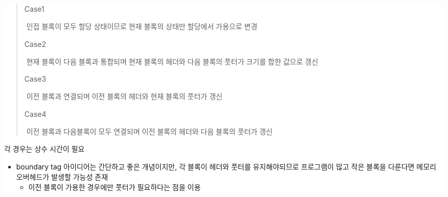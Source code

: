 > Case1
>
> ​	인접 블록이 모두 할당 상태이므로 현재 블록의 상태만 할당에서 가용으로 변경
>
> Case2
>
> ​	현재 블록이 다음 블록과 통합되며 현재 블록의 헤더와 다음 블록의 풋터가 크기를 합한 값으로 갱신
>
> Case3
>
> ​	이전 블록과 연결되며 이전 블록의 헤더와 현재 블록의 풋터가 갱신
>
> Case4
>
> ​	이전 블록과 다음블록이 모두 연결되며 이전 블록의 헤더와 다음 블록의 풋터가 갱신

각 경우는 상수 시간이 필요

- boundary tag 아이디어는 간단하고 좋은 개념이지만, 각 블록이 헤더와 풋터를 유지해야되므로
  프로그램이 많고 작은 블록을 다룬다면 메모리 오버헤드가 발생할 가능성 존재
  - 이전 블록이 가용한 경우에만 풋터가 필요하다는 점을 이용
